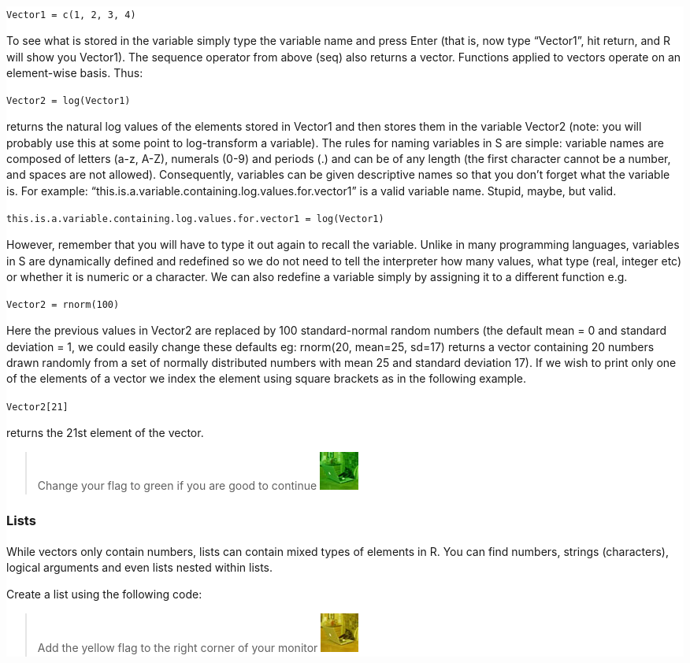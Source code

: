 ```
Vector1 = c(1, 2, 3, 4)
```

To see what is stored in the variable simply type the variable name and press Enter (that is, now type “Vector1”, hit return, and R will show you Vector1). The sequence operator from above (seq) also returns a vector. Functions applied to vectors operate on an element-wise basis. Thus:

```
Vector2 = log(Vector1)
```

returns the natural log values of the elements stored in Vector1 and then stores them in the variable Vector2 (note: you will probably use this at some point to log-transform a variable). The rules for naming variables in S are simple: variable names are composed of letters (a-z, A-Z), numerals (0-9) and periods (.) and can be of any length (the first character cannot be a number, and spaces are not allowed). Consequently, variables can be given descriptive names so that you don’t forget what the variable is. For example: “this.is.a.variable.containing.log.values.for.vector1” is a valid variable name. Stupid, maybe, but valid.

```
this.is.a.variable.containing.log.values.for.vector1 = log(Vector1)
```

However, remember that you will have to type it out again to recall the variable. Unlike in many programming languages, variables in S are dynamically defined and redefined so we do not need to tell the interpreter how many values, what type (real, integer etc) or whether it is numeric or a character. We can also redefine a variable simply by assigning it to a different function e.g.

```
Vector2 = rnorm(100)
```

Here the previous values in Vector2 are replaced by 100 standard-normal random numbers (the default mean = 0 and standard deviation = 1, we could easily change these defaults eg: rnorm(20, mean=25, sd=17) returns a vector containing 20 numbers drawn randomly from a set of normally distributed numbers with mean 25 and standard deviation 17). If we wish to print only one of the elements of a vector we index the element using square brackets as in the following example.

```
Vector2[21]
```

returns the 21st element of the vector.

> Change your flag to green if you are good to continue ![](img/green.jpeg)

### Lists
While vectors only contain numbers, lists can contain mixed types of elements in R. You can find numbers, strings (characters), logical arguments and even lists nested within lists. 

Create a list using the following code:

> Add the yellow flag to the right corner of your monitor ![](img/yellow.jpeg)
